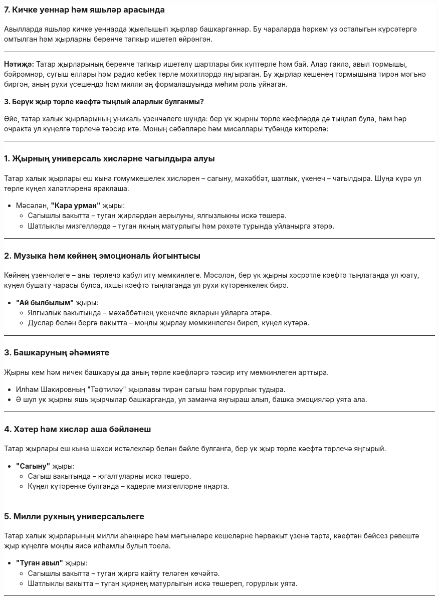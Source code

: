 
### **7. Кичке уеннар һәм яшьләр арасында**
Авылларда яшьләр кичке уеннарда җыелышып җырлар башкарганнар. Бу чараларда һәркем үз осталыгын күрсәтергә омтылган һәм җырларны беренче тапкыр ишетеп өйрәнгән.  

---

**Нәтиҗә:** Татар җырларының беренче тапкыр ишетелү шартлары бик күптөрле һәм бай. Алар гаилә, авыл тормышы, бәйрәмнәр, сугыш еллары һәм радио кебек төрле мохитләрдә яңгыраган. Бу җырлар кешенең тормышына тирән мәгънә биргән, аның рухи үсешендә һәм милли аң формалашуында мөһим роль уйнаган.  

**3. Берүк җыр төрле кәефтә тыңлый аларлык булганмы?**  

Әйе, татар халык җырларының уникаль үзенчәлеге шунда: бер үк җырны төрле кәефләрдә дә тыңлап була, һәм һәр очракта ул күңелгә төрлечә тәэсир итә. Моның сәбәпләре һәм мисаллары түбәндә китерелә:  

---

### **1. Җырның универсаль хисләрне чагылдыра алуы**  
Татар халык җырлары еш кына гомумкешелек хисләрен – сагыну, мәхәббәт, шатлык, үкенеч – чагылдыра. Шуңа күрә ул төрле күңел халәтләренә яраклаша.  
- Мәсәлән, **"Кара урман"** җыры:  
  - Сагышлы вакытта – туган җирләрдән аерылуны, ялгызлыкны искә төшерә.  
  - Шатлыклы мизгелләрдә – туган якның матурлыгы һәм рәхәте турында уйланырга этәрә.  

---

### **2. Музыка һәм көйнең эмоциональ йогынтысы**  
Көйнең үзенчәлеге – аны төрлечә кабул итү мөмкинлеге. Мәсәлән, бер үк җырны хәсрәтле кәефтә тыңлаганда ул юату, күңел бушату чарасы булса, яхшы кәефтә тыңлаганда ул рухи күтәренкелек бирә.  
- **"Ай былбылым"** җыры:  
  - Ялгызлык вакытында – мәхәббәтнең үкенечле якларын уйларга этәрә.  
  - Дуслар белән бергә вакытта – моңлы җырлау мөмкинлеген биреп, күңел күтәрә.  

---

### **3. Башкаруның әһәмияте**  
Җырны кем һәм ничек башкаруы да аның төрле кәефләргә тәэсир итү мөмкинлеген арттыра.  
- Илһам Шакировның "Тәфтиләү" җырлавы тирән сагыш һәм горурлык тудыра.  
- Ә шул ук җырны яшь җырчылар башкарганда, ул заманча яңгыраш алып, башка эмоцияләр уята ала.  

---

### **4. Хәтер һәм хисләр аша бәйләнеш**  
Татар җырлары еш кына шәхси истәлекләр белән бәйле булганга, бер үк җыр төрле кәефтә төрлечә яңгырый.  
- **"Сагыну"** җыры:  
  - Сагыш вакытында – югалтуларны искә төшерә.  
  - Күңел күтәренке булганда – кадерле мизгелләрне яңарта.  

---

### **5. Милли рухның универсальлеге**  
Татар халык җырларының милли аһәңнәре һәм мәгънәләре кешеләрне һәрвакыт үзенә тарта, кәефтән бәйсез рәвештә җыр күңелгә моңлы яисә илһамлы булып тоела.  
- **"Туган авыл"** җыры:  
  - Сагышлы вакытта – туган җиргә кайту теләген көчәйтә.  
  - Шатлыклы вакытта – туган җирнең матурлыгын искә төшереп, горурлык уята.  

---